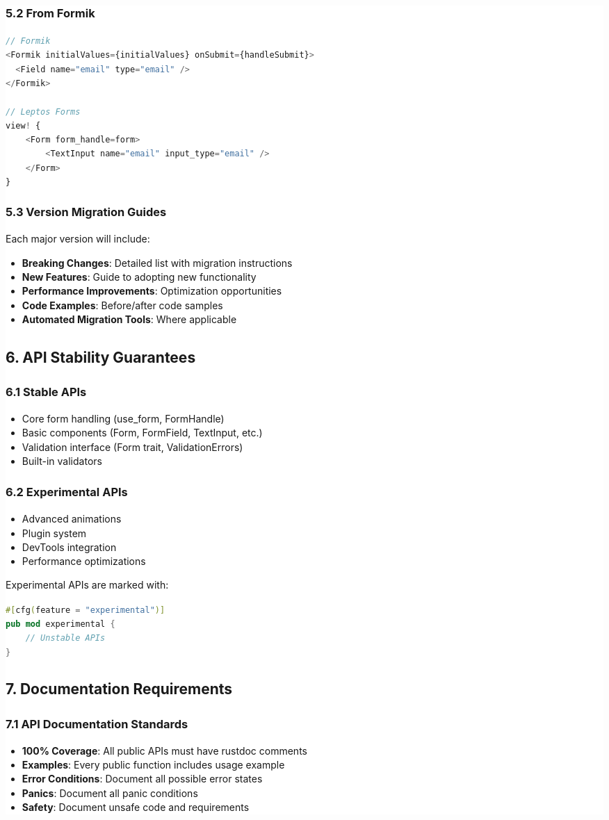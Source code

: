 ### 5.2 From Formik
```javascript
// Formik
<Formik initialValues={initialValues} onSubmit={handleSubmit}>
  <Field name="email" type="email" />
</Formik>

// Leptos Forms  
view! {
    <Form form_handle=form>
        <TextInput name="email" input_type="email" />
    </Form>
}
```

### 5.3 Version Migration Guides
Each major version will include:
- **Breaking Changes**: Detailed list with migration instructions
- **New Features**: Guide to adopting new functionality  
- **Performance Improvements**: Optimization opportunities
- **Code Examples**: Before/after code samples
- **Automated Migration Tools**: Where applicable

## 6. API Stability Guarantees

### 6.1 Stable APIs
- Core form handling (use_form, FormHandle)
- Basic components (Form, FormField, TextInput, etc.)
- Validation interface (Form trait, ValidationErrors)
- Built-in validators

### 6.2 Experimental APIs
- Advanced animations
- Plugin system
- DevTools integration  
- Performance optimizations

Experimental APIs are marked with:
```rust
#[cfg(feature = "experimental")]
pub mod experimental {
    // Unstable APIs
}
```

## 7. Documentation Requirements

### 7.1 API Documentation Standards
- **100% Coverage**: All public APIs must have rustdoc comments
- **Examples**: Every public function includes usage example
- **Error Conditions**: Document all possible error states
- **Panics**: Document all panic conditions
- **Safety**: Document unsafe code and requirements
